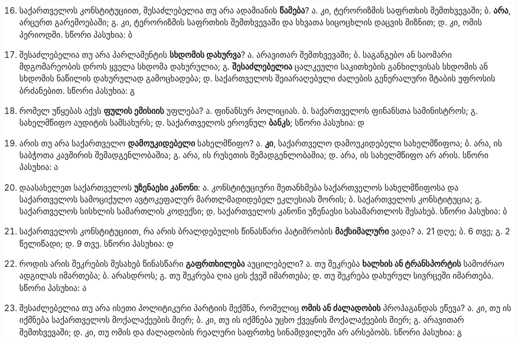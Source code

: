 16. საქართველოს კონსტიტუციით, შესაძლებელია თუ არა ადამიანის **წამება**?
ა. კი, ტერორიზმის საფრთხის შემთხვევაში;
ბ. **არა**, არცერთ გარემოებაში;
გ. კი, ტერორიზმის საფრთხის შემთხვევაში და სხვათა სიცოცხლის დაცვის მიზნით;
დ. კი, ომის პერიოდში.
სწორი პასუხია: ბ

17. შესაძლებელია თუ არა პარლამენტის **სხდომის დახურვა**?
ა. არავითარ შემთხვევაში;
ბ. საგანგებო ან საომარი მდგომარეობის დროს ყველა სხდომა დახურულია;
გ. **შესაძლებელია** ცალკეული საკითხების განხილვისას სხდომის ან სხდომის ნაწილის დახურულად გამოცხადება;
დ. საქართველოს შეიარაღებული ძალების გენერალური შტაბის უფროსის ბრძანებით.
სწორი პასუხია: გ

18. რომელ უწყებას აქვს **ფულის ემისიის** უფლება?
ა. ფინანსურ პოლიციას.
ბ. საქართველოს ფინანსთა სამინისტროს;
გ. სახელმწიფო აუდიტის სამსახურს;
დ. საქართველოს ეროვნულ **ბანკს**;
სწორი პასუხია: დ

19. არის თუ არა საქართველო **დამოუკიდებელი** სახელმწიფო?
ა. **კი**, საქართველო დამოუკიდებელი სახელმწიფოა;
ბ. არა, ის საბჭოთა კავშირის შემადგენლობაშია;
გ. არა, ის რუსეთის შემადგენლობაშია;
დ. არა, ის სახელმწიფო არ არის.
სწორი პასუხია: ა

20. დაასახელეთ საქართველოს **უზენაესი კანონი**:
ა. კონსტიტუციური შეთანხმება საქართველოს სახელმწიფოსა და საქართველოს სამოციქულო ავტოკეფალურ მართლმადიდებელ ეკლესიას შორის;
ბ. საქართველოს კონსტიტუცია;
გ. საქართველოს სისხლის სამართლის კოდექსი;
დ. საქართველოს კანონი უზენაესი სასამართლოს შესახებ.
სწორი პასუხია: ბ

21. საქართველოს კონსტიტუციით, რა არის ბრალდებულის წინასწარი პატიმრობის **მაქსიმალური** ვადა?
ა. 21 დღე;
ბ. 6 თვე;
გ. 2 წელიწადი;
დ. 9 თვე.
სწორი პასუხია: დ

22. როდის არის შეკრების შესახებ წინასწარი **გაფრთხილება** აუცილებელი?
ა. თუ შეკრება **ხალხის ან ტრანსპორტის** სამოძრაო ადგილას იმართება;
ბ. არასდროს;
გ. თუ შეკრება ღია ცის ქვეშ იმართება;
დ. თუ შეკრება დახურულ სივრცეში იმართება.
სწორი პასუხია: ა

23. შესაძლებელია თუ არა ისეთი პოლიტიკური პარტიის შექმნა, რომელიც **ომის ან ძალადობის** პროპაგანდას ეწევა?
ა. კი, თუ ის იქმნება საქართველოს მოქალაქეების მიერ;
ბ. კი, თუ ის იქმნება უცხო ქვეყნის მოქალაქეების მიერ;
გ. არავითარ შემთხვევაში;
დ. კი, თუ ომის და ძალადობის რეალური საფრთხე სინამდვილეში არ არსებობს.
სწორი პასუხია: გ
